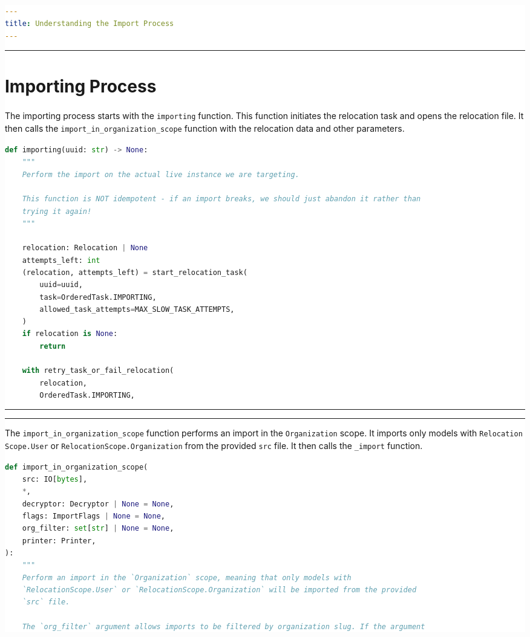 ```yaml
---
title: Understanding the Import Process
---
```

<SwmSnippet path="/src/sentry/tasks/relocation.py" line="1049">

---

# Importing Process

The importing process starts with the `importing` function. This function initiates the relocation task and opens the relocation file. It then calls the `import_in_organization_scope` function with the relocation data and other parameters.

```python
def importing(uuid: str) -> None:
    """
    Perform the import on the actual live instance we are targeting.

    This function is NOT idempotent - if an import breaks, we should just abandon it rather than
    trying it again!
    """

    relocation: Relocation | None
    attempts_left: int
    (relocation, attempts_left) = start_relocation_task(
        uuid=uuid,
        task=OrderedTask.IMPORTING,
        allowed_task_attempts=MAX_SLOW_TASK_ATTEMPTS,
    )
    if relocation is None:
        return

    with retry_task_or_fail_relocation(
        relocation,
        OrderedTask.IMPORTING,
```

---

</SwmSnippet>

<SwmSnippet path="/src/sentry/backup/imports.py" line="520">

---

The `import_in_organization_scope` function performs an import in the `Organization` scope. It imports only models with `RelocationScope.User` or `RelocationScope.Organization` from the provided `src` file. It then calls the `_import` function.

```python
def import_in_organization_scope(
    src: IO[bytes],
    *,
    decryptor: Decryptor | None = None,
    flags: ImportFlags | None = None,
    org_filter: set[str] | None = None,
    printer: Printer,
):
    """
    Perform an import in the `Organization` scope, meaning that only models with
    `RelocationScope.User` or `RelocationScope.Organization` will be imported from the provided
    `src` file.

    The `org_filter` argument allows imports to be filtered by organization slug. If the argument
```